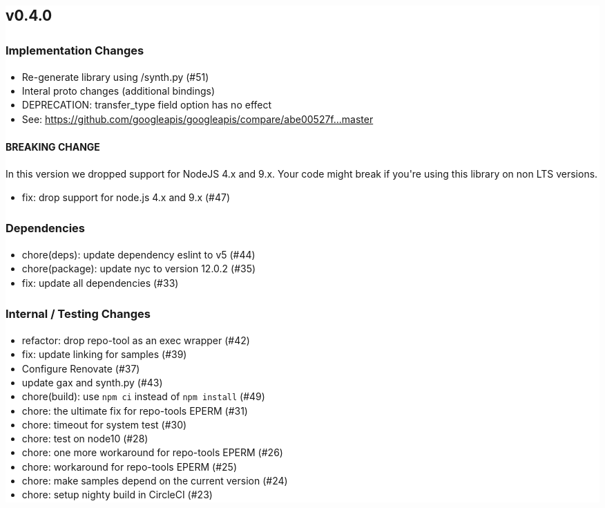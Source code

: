 
## v0.4.0

### Implementation Changes
- Re-generate library using /synth.py (#51)
 - Interal proto changes (additional bindings)
 - DEPRECATION: transfer_type field option has no effect
 - See: https://github.com/googleapis/googleapis/compare/abe00527f...master

#### BREAKING CHANGE
In this version we dropped support for NodeJS 4.x and 9.x. Your code might break if you're using this library on non LTS versions.
- fix: drop support for node.js 4.x and 9.x (#47)

### Dependencies
- chore(deps): update dependency eslint to v5 (#44)
- chore(package): update nyc to version 12.0.2 (#35)
- fix: update all dependencies (#33)

### Internal / Testing Changes
- refactor: drop repo-tool as an exec wrapper (#42)
- fix: update linking for samples (#39)
- Configure Renovate (#37)
- update gax and synth.py (#43)
- chore(build): use `npm ci` instead of `npm install` (#49)
- chore: the ultimate fix for repo-tools EPERM (#31)
- chore: timeout for system test (#30)
- chore: test on node10 (#28)
- chore: one more workaround for repo-tools EPERM (#26)
- chore: workaround for repo-tools EPERM (#25)
- chore: make samples depend on the current version (#24)
- chore: setup nighty build in CircleCI (#23)
